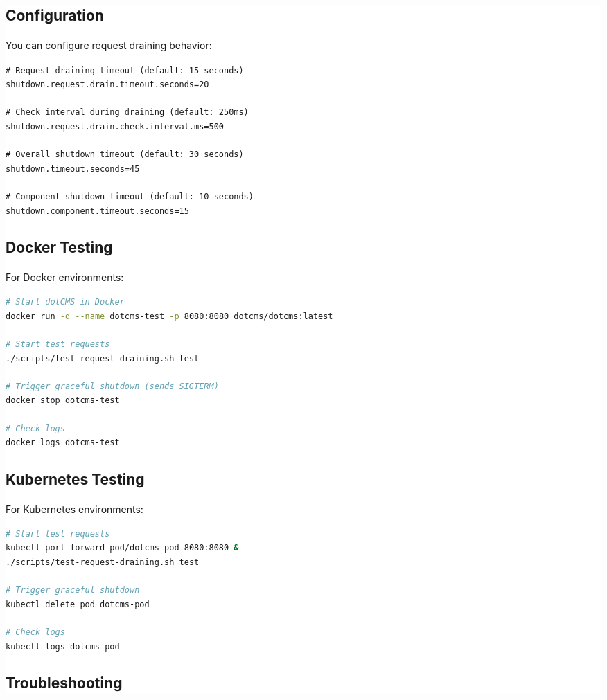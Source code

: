 ## Configuration

You can configure request draining behavior:

```properties
# Request draining timeout (default: 15 seconds)
shutdown.request.drain.timeout.seconds=20

# Check interval during draining (default: 250ms)
shutdown.request.drain.check.interval.ms=500

# Overall shutdown timeout (default: 30 seconds)
shutdown.timeout.seconds=45

# Component shutdown timeout (default: 10 seconds)
shutdown.component.timeout.seconds=15
```

## Docker Testing

For Docker environments:

```bash
# Start dotCMS in Docker
docker run -d --name dotcms-test -p 8080:8080 dotcms/dotcms:latest

# Start test requests
./scripts/test-request-draining.sh test

# Trigger graceful shutdown (sends SIGTERM)
docker stop dotcms-test

# Check logs
docker logs dotcms-test
```

## Kubernetes Testing

For Kubernetes environments:

```bash
# Start test requests
kubectl port-forward pod/dotcms-pod 8080:8080 &
./scripts/test-request-draining.sh test

# Trigger graceful shutdown
kubectl delete pod dotcms-pod

# Check logs
kubectl logs dotcms-pod
```

## Troubleshooting
